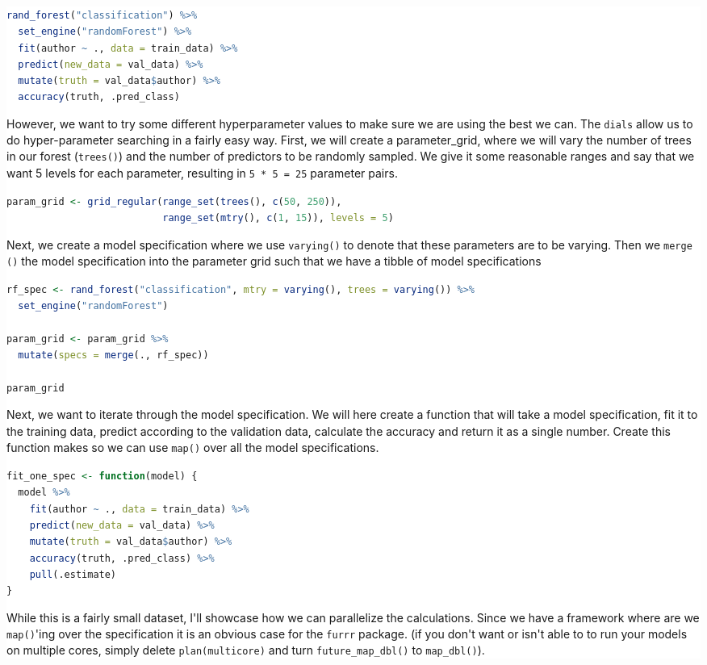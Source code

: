 
```r
rand_forest("classification") %>%
  set_engine("randomForest") %>%
  fit(author ~ ., data = train_data) %>%
  predict(new_data = val_data) %>%
  mutate(truth = val_data$author) %>%
  accuracy(truth, .pred_class)
```

However, we want to try some different hyperparameter values to make sure we are using the best we can. The `dials` allow us to do hyper-parameter searching in a fairly easy way. First, we will create a parameter_grid, where we will vary the number of trees in our forest (`trees()`) and the number of predictors to be randomly sampled. We give it some reasonable ranges and say that we want 5 levels for each parameter, resulting in `5 * 5 = 25` parameter pairs.


```r
param_grid <- grid_regular(range_set(trees(), c(50, 250)), 
                           range_set(mtry(), c(1, 15)), levels = 5)
```

Next, we create a model specification where we use `varying()` to denote that these parameters are to be varying. 
Then we `merge()` the model specification into the parameter grid such that we have a tibble of model specifications


```r
rf_spec <- rand_forest("classification", mtry = varying(), trees = varying()) %>%
  set_engine("randomForest")

param_grid <- param_grid %>%
  mutate(specs = merge(., rf_spec))

param_grid
```

Next, we want to iterate through the model specification. We will here create a function that will take a model specification, fit it to the training data, predict according to the validation data, calculate the accuracy and return it as a single number. Create this function makes so we can use `map()` over all the model specifications. 


```r
fit_one_spec <- function(model) {
  model %>%
    fit(author ~ ., data = train_data) %>%
    predict(new_data = val_data) %>%
    mutate(truth = val_data$author) %>%
    accuracy(truth, .pred_class) %>%
    pull(.estimate)
}
```

While this is a fairly small dataset, I'll showcase how we can parallelize the calculations. Since we have a framework where are we `map()`'ing over the specification it is an obvious case for the `furrr` package. (if you don't want or isn't able to to run your models on multiple cores, simply delete `plan(multicore)` and turn `future_map_dbl()` to `map_dbl()`). 
